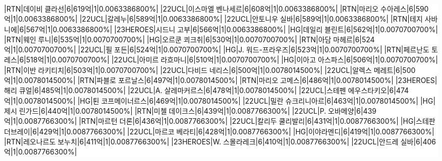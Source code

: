 |RTN|데이비 클라선|6|619억|1|0.0063386800%|
|22UCL|이스마엘 벤나세르|6|608억|1|0.0063386800%|
|RTN|마리오 수아레스|6|590억|1|0.0063386800%|
|22UCL|갈레누|6|589억|1|0.0063386800%|
|22UCL|안토니우 실바|6|589억|1|0.0063386800%|
|RTN|테지 사바니에|6|567억|1|0.0063386800%|
|23HEROES|시드니 고부|6|566억|1|0.0063386800%|
|HG|데일리 블린트|6|562억|1|0.0070700700%|
|RTN|웨인 루니|6|535억|1|0.0070700700%|
|HG|오르쿤 쾨크취|6|530억|1|0.0070700700%|
|RTN|아담 마헤르|6|524억|1|0.0070700700%|
|22UCL|필 포든|6|524억|1|0.0070700700%|
|HG|J. 워드-프라우즈|6|523억|1|0.0070700700%|
|RTN|페르난도 토레스|6|518억|1|0.0070700700%|
|22UCL|아미르 라흐마니|6|510억|1|0.0070700700%|
|HG|이아고 아스파스|6|506억|1|0.0070700700%|
|RTN|이반 라키티치|6|503억|1|0.0070700700%|
|22UCL|다비드 네리스|6|500억|1|0.0078014500%|
|22UCL|알렉스 메레트|6|500억|1|0.0078014500%|
|RTN|파블로 포르날스|6|497억|1|0.0078014500%|
|RTN|마리오 고메스|6|486억|1|0.0078014500%|
|23HEROES|해리 큐얼|6|485억|1|0.0078014500%|
|22UCL|A. 살레마커르스|6|478억|1|0.0078014500%|
|22UCL|스테펜 에우스타키오|6|474억|1|0.0078014500%|
|HG|퇸 코프메이너르스|6|469억|1|0.0078014500%|
|22UCL|밀란 슈크리니아르|6|463억|1|0.0078014500%|
|HG|제시 린가드|6|440억|1|0.0078014500%|
|RTN|미첼 데이크스|6|439억|1|0.0087766300%|
|22UCL|P. 오바메양|6|439억|1|0.0087766300%|
|RTN|마르턴 더론|6|436억|1|0.0087766300%|
|22UCL|칼리두 쿨리발리|6|431억|1|0.0087766300%|
|HG|스테판 더브레이|6|429억|1|0.0087766300%|
|22UCL|마르코 베라티|6|428억|1|0.0087766300%|
|HG|이야라멘디|6|419억|1|0.0087766300%|
|RTN|레오나르도 보누치|6|411억|1|0.0087766300%|
|23HEROES|W. 스몰라레크|6|410억|1|0.0087766300%|
|22UCL|안드레 실바|6|406억|1|0.0087766300%|
